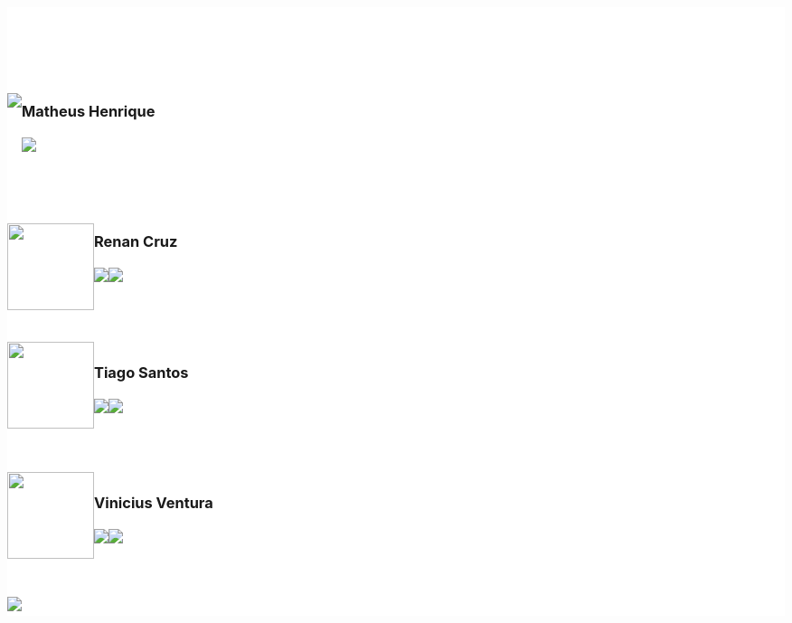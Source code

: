  <br><br><br><br>

 <img align="left" widht="96px" height="96px" src="https://avatars.githubusercontent.com/u/119907550?v=4" />
   <h3 align="left">Matheus Henrique</h3>
   <a align="left" href="https://github.com/MattyGaryuu" />
      <img align="left" src="https://img.shields.io/badge/GitHub-4b369f?style=for-the-badge&logo=github&logoColor=white" />
   </a>

 <br><br><br><br>

 <img align="left" width="96px" height="96px" src="https://avatars.githubusercontent.com/u/69881607?v=4" />
   <h3 align="left">Renan Cruz</h3>
   <a align="left" href="https://github.com/RenanCruz7" />
      <img align="left" src="https://img.shields.io/badge/GitHub-4b369f?style=for-the-badge&logo=github&logoColor=white" />
   </a>
   <a align="left" href="https://linkedin.com/in/renancruz7"/>
     <img align="left" src="https://img.shields.io/badge/LinkedIn-4b369f?style=for-the-badge&logo=linkedin&logoColor=white"/>
   </a>

 <br><br><br><br>
<img align="left" width="96px" height="96px" src="https://avatars.githubusercontent.com/u/112272011?v=4" />
   <h3 align="left">Tiago Santos</h3>
   <a align="left" href="https://github.com/tiagosts99" />
      <img align="left" src="https://img.shields.io/badge/GitHub-4b369f?style=for-the-badge&logo=github&logoColor=white" />
   </a>
   <a align="left" href="https://linkedin.com/in/tiago-santos-973218156"/>
     <img align="left" src="https://img.shields.io/badge/LinkedIn-4b369f?style=for-the-badge&logo=linkedin&logoColor=white"/>
   </a>
 <br><br><br><br>
<img align="left" width="96px" height="96px" src="https://avatars.githubusercontent.com/u/132717634?v=4" />
   <h3 align="left">Vinicius Ventura</h3>
   <a align="left" href="https://github.com/EsterAmorim" />
      <img align="left" src="https://img.shields.io/badge/GitHub-4b369f?style=for-the-badge&logo=github&logoColor=white" />
   </a>
   <a align="left" href="https://linkedin.com/in/vinicius-luiz-ventura-ribeiro-521202232"/>
     <img align="left" src="https://img.shields.io/badge/LinkedIn-4b369f?style=for-the-badge&logo=linkedin&logoColor=white"/>
   </a>
 
</div>

<br><br><br>

<img width=100% src="https://capsule-render.vercel.app/api?type=waving&color=4b369f&height=120&section=footer"/>
